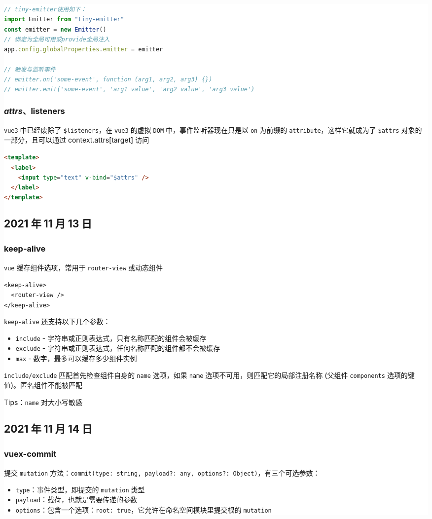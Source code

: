 ```javascript
// tiny-emitter使用如下：
import Emitter from "tiny-emitter"
const emitter = new Emitter()
// 绑定为全局可用或provide全局注入
app.config.globalProperties.emitter = emitter

// 触发与监听事件
// emitter.on('some-event', function (arg1, arg2, arg3) {})
// emitter.emit('some-event', 'arg1 value', 'arg2 value', 'arg3 value')
```

### $attrs、$listeners

`vue3` 中已经废除了 `$listeners`，在 `vue3` 的虚拟 `DOM` 中，事件监听器现在只是以 `on` 为前缀的 `attribute`，这样它就成为了 `$attrs` 对象的一部分，且可以通过 context.attrs[target] 访问

```html
<template>
  <label>
    <input type="text" v-bind="$attrs" />
  </label>
</template>
```

## 2021 年 11 月 13 日

### keep-alive

`vue` 缓存组件选项，常用于 `router-view` 或动态组件

```Vue
<keep-alive>
  <router-view />
</keep-alive>
```

`keep-alive` 还支持以下几个参数：

- `include` - 字符串或正则表达式，只有名称匹配的组件会被缓存
- `exclude` - 字符串或正则表达式，任何名称匹配的组件都不会被缓存
- `max` - 数字，最多可以缓存多少组件实例

`include/exclude` 匹配首先检查组件自身的 `name` 选项，如果 `name` 选项不可用，则匹配它的局部注册名称 (父组件 `components` 选项的键值)。匿名组件不能被匹配

Tips：`name` 对大小写敏感

## 2021 年 11 月 14 日

### vuex-commit

提交 `mutation` 方法：`commit(type: string, payload?: any, options?: Object)`，有三个可选参数：

- `type`：事件类型，即提交的 `mutation` 类型
- `payload`：载荷，也就是需要传递的参数
- `options`：包含一个选项：`root: true`，它允许在命名空间模块里提交根的 `mutation`
